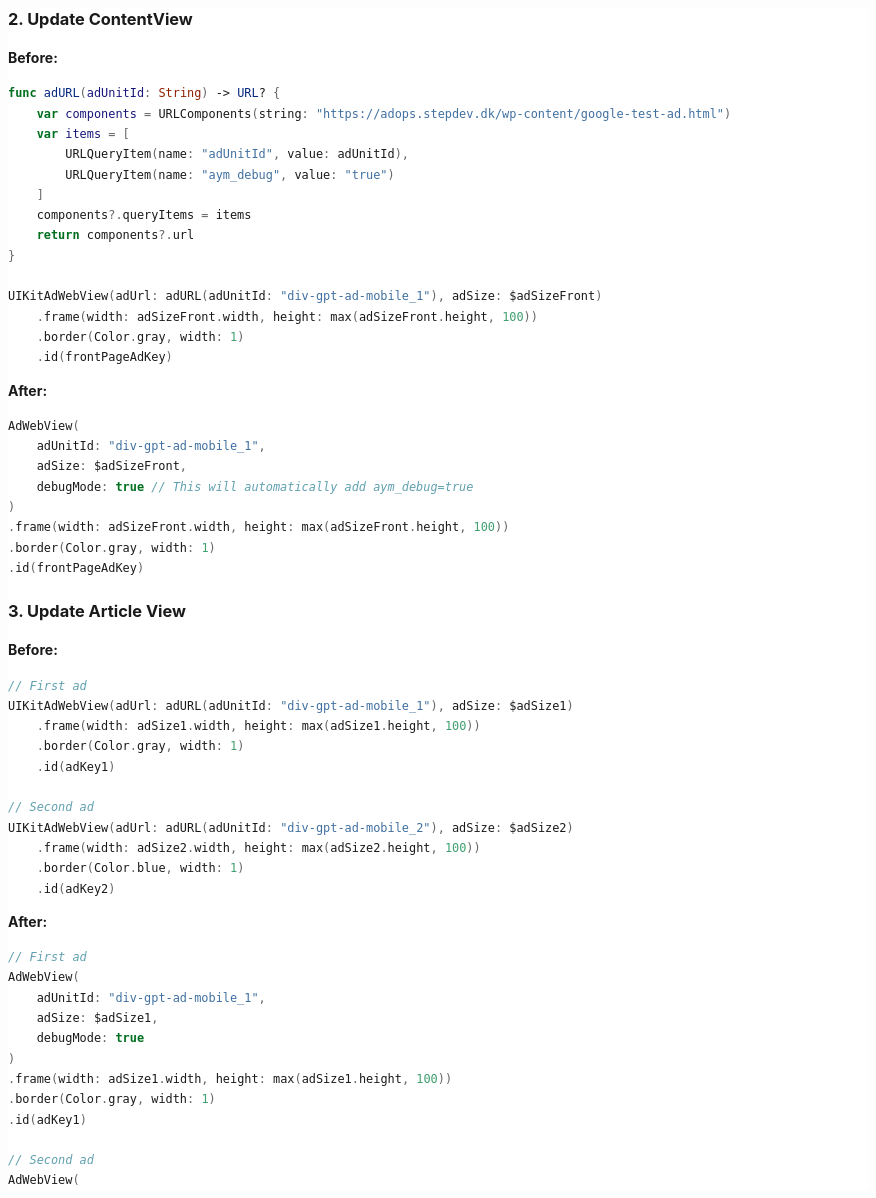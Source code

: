 ```swift
```

### 2. Update ContentView

**Before:**
```swift
func adURL(adUnitId: String) -> URL? {
    var components = URLComponents(string: "https://adops.stepdev.dk/wp-content/google-test-ad.html")
    var items = [
        URLQueryItem(name: "adUnitId", value: adUnitId),
        URLQueryItem(name: "aym_debug", value: "true")
    ]
    components?.queryItems = items
    return components?.url
}

UIKitAdWebView(adUrl: adURL(adUnitId: "div-gpt-ad-mobile_1"), adSize: $adSizeFront)
    .frame(width: adSizeFront.width, height: max(adSizeFront.height, 100))
    .border(Color.gray, width: 1)
    .id(frontPageAdKey)
```

**After:**
```swift
AdWebView(
    adUnitId: "div-gpt-ad-mobile_1",
    adSize: $adSizeFront,
    debugMode: true // This will automatically add aym_debug=true
)
.frame(width: adSizeFront.width, height: max(adSizeFront.height, 100))
.border(Color.gray, width: 1)
.id(frontPageAdKey)
```

### 3. Update Article View

**Before:**
```swift
// First ad
UIKitAdWebView(adUrl: adURL(adUnitId: "div-gpt-ad-mobile_1"), adSize: $adSize1)
    .frame(width: adSize1.width, height: max(adSize1.height, 100))
    .border(Color.gray, width: 1)
    .id(adKey1)

// Second ad
UIKitAdWebView(adUrl: adURL(adUnitId: "div-gpt-ad-mobile_2"), adSize: $adSize2)
    .frame(width: adSize2.width, height: max(adSize2.height, 100))
    .border(Color.blue, width: 1)
    .id(adKey2)
```

**After:**
```swift
// First ad
AdWebView(
    adUnitId: "div-gpt-ad-mobile_1",
    adSize: $adSize1,
    debugMode: true
)
.frame(width: adSize1.width, height: max(adSize1.height, 100))
.border(Color.gray, width: 1)
.id(adKey1)

// Second ad
AdWebView(
```